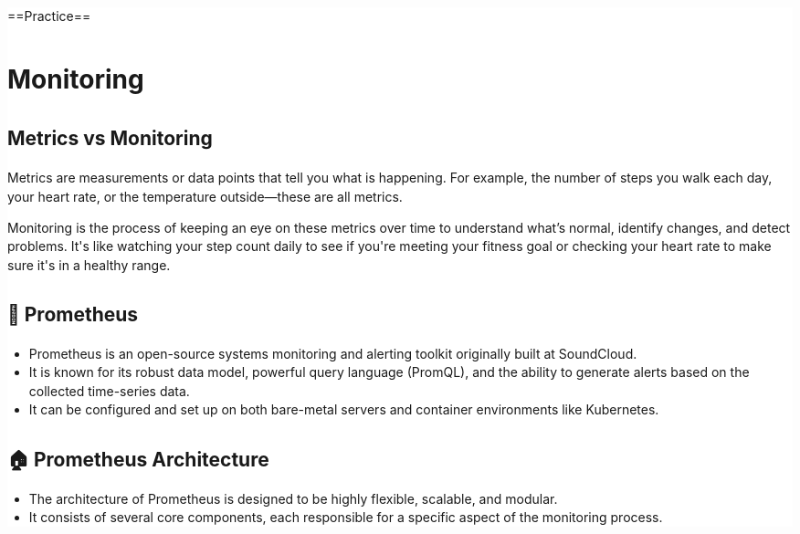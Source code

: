 ==Practice==
# Monitoring

## Metrics vs Monitoring

Metrics are measurements or data points that tell you what is happening. For example, the number of steps you walk each day, your heart rate, or the temperature outside—these are all metrics.

Monitoring is the process of keeping an eye on these metrics over time to understand what’s normal, identify changes, and detect problems. It's like watching your step count daily to see if you're meeting your fitness goal or checking your heart rate to make sure it's in a healthy range.

## 🚀 Prometheus
- Prometheus is an open-source systems monitoring and alerting toolkit originally built at SoundCloud.
- It is known for its robust data model, powerful query language (PromQL), and the ability to generate alerts based on the collected time-series data.
- It can be configured and set up on both bare-metal servers and container environments like Kubernetes.

## 🏠 Prometheus Architecture
- The architecture of Prometheus is designed to be highly flexible, scalable, and modular.
- It consists of several core components, each responsible for a specific aspect of the monitoring process.
